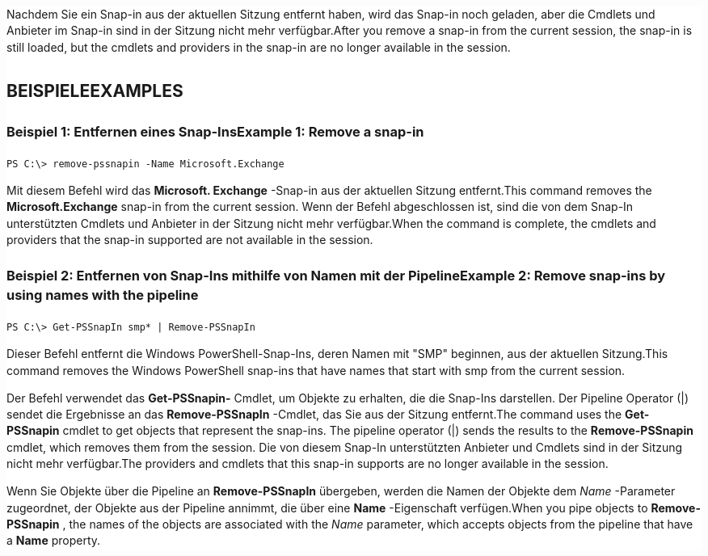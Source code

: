 <span data-ttu-id="24134-110">Nachdem Sie ein Snap-in aus der aktuellen Sitzung entfernt haben, wird das Snap-in noch geladen, aber die Cmdlets und Anbieter im Snap-in sind in der Sitzung nicht mehr verfügbar.</span><span class="sxs-lookup"><span data-stu-id="24134-110">After you remove a snap-in from the current session, the snap-in is still loaded, but the cmdlets and providers in the snap-in are no longer available in the session.</span></span>

## <span data-ttu-id="24134-111">BEISPIELE</span><span class="sxs-lookup"><span data-stu-id="24134-111">EXAMPLES</span></span>

### <span data-ttu-id="24134-112">Beispiel 1: Entfernen eines Snap-Ins</span><span class="sxs-lookup"><span data-stu-id="24134-112">Example 1: Remove a snap-in</span></span>

```
PS C:\> remove-pssnapin -Name Microsoft.Exchange
```

<span data-ttu-id="24134-113">Mit diesem Befehl wird das **Microsoft. Exchange** -Snap-in aus der aktuellen Sitzung entfernt.</span><span class="sxs-lookup"><span data-stu-id="24134-113">This command removes the **Microsoft.Exchange** snap-in from the current session.</span></span>
<span data-ttu-id="24134-114">Wenn der Befehl abgeschlossen ist, sind die von dem Snap-In unterstützten Cmdlets und Anbieter in der Sitzung nicht mehr verfügbar.</span><span class="sxs-lookup"><span data-stu-id="24134-114">When the command is complete, the cmdlets and providers that the snap-in supported are not available in the session.</span></span>

### <span data-ttu-id="24134-115">Beispiel 2: Entfernen von Snap-Ins mithilfe von Namen mit der Pipeline</span><span class="sxs-lookup"><span data-stu-id="24134-115">Example 2: Remove snap-ins by using names with the pipeline</span></span>

```
PS C:\> Get-PSSnapIn smp* | Remove-PSSnapIn
```

<span data-ttu-id="24134-116">Dieser Befehl entfernt die Windows PowerShell-Snap-Ins, deren Namen mit "SMP" beginnen, aus der aktuellen Sitzung.</span><span class="sxs-lookup"><span data-stu-id="24134-116">This command removes the Windows PowerShell snap-ins that have names that start with smp from the current session.</span></span>

<span data-ttu-id="24134-117">Der Befehl verwendet das **Get-PSSnapin-** Cmdlet, um Objekte zu erhalten, die die Snap-Ins darstellen. Der Pipeline Operator (|) sendet die Ergebnisse an das **Remove-PSSnapIn** -Cmdlet, das Sie aus der Sitzung entfernt.</span><span class="sxs-lookup"><span data-stu-id="24134-117">The command uses the **Get-PSSnapin** cmdlet to get objects that represent the snap-ins. The pipeline operator (|) sends the results to the **Remove-PSSnapin** cmdlet, which removes them from the session.</span></span>
<span data-ttu-id="24134-118">Die von diesem Snap-In unterstützten Anbieter und Cmdlets sind in der Sitzung nicht mehr verfügbar.</span><span class="sxs-lookup"><span data-stu-id="24134-118">The providers and cmdlets that this snap-in supports are no longer available in the session.</span></span>

<span data-ttu-id="24134-119">Wenn Sie Objekte über die Pipeline an **Remove-PSSnapIn** übergeben, werden die Namen der Objekte dem *Name* -Parameter zugeordnet, der Objekte aus der Pipeline annimmt, die über eine **Name** -Eigenschaft verfügen.</span><span class="sxs-lookup"><span data-stu-id="24134-119">When you pipe objects to **Remove-PSSnapin** , the names of the objects are associated with the *Name* parameter, which accepts objects from the pipeline that have a **Name** property.</span></span>
